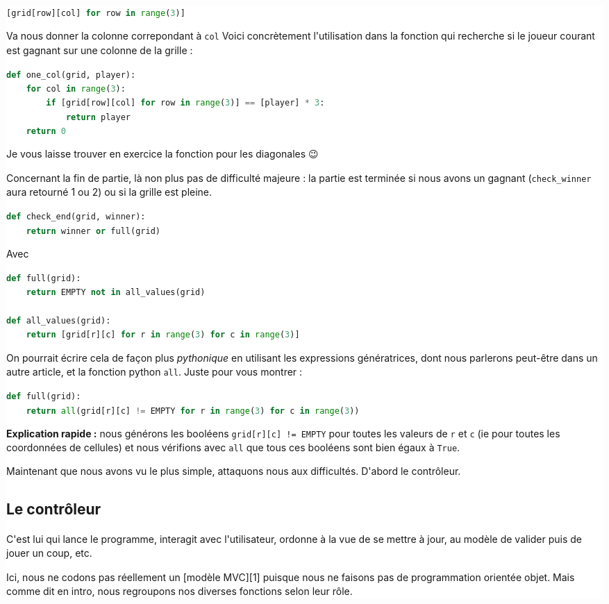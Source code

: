 ```python
[grid[row][col] for row in range(3)]
```

Va nous donner la colonne correpondant à `col` Voici concrètement l'utilisation dans la fonction qui recherche si le joueur courant est gagnant sur une colonne de la grille :


```python
def one_col(grid, player):
    for col in range(3):
        if [grid[row][col] for row in range(3)] == [player] * 3:
            return player
    return 0
```

Je vous laisse trouver en exercice la fonction pour les diagonales :wink:

Concernant la fin de partie, là non plus pas de difficulté majeure : la partie est terminée si nous avons un gagnant (`check_winner` aura retourné 1 ou 2) ou si la grille est pleine.

```python
def check_end(grid, winner):
    return winner or full(grid)
```

Avec 

```python
def full(grid):
    return EMPTY not in all_values(grid) 

def all_values(grid):
    return [grid[r][c] for r in range(3) for c in range(3)]
```

On pourrait écrire cela de façon plus *pythonique* en utilisant les expressions génératrices, dont nous parlerons peut-être dans un autre article, et la fonction python `all`. Juste pour vous montrer :

```python
def full(grid):
    return all(grid[r][c] != EMPTY for r in range(3) for c in range(3))
```

**Explication rapide :** nous générons les booléens `grid[r][c] != EMPTY` pour toutes les valeurs de `r` et `c` (ie pour toutes les coordonnées de cellules) et nous vérifions avec `all` que tous ces booléens sont bien égaux à `True`.

Maintenant que nous avons vu le plus simple, attaquons nous aux difficultés. D'abord le contrôleur.


## Le contrôleur

C'est lui qui lance le programme, interagit avec l'utilisateur, ordonne à la vue de se mettre à jour, au modèle de valider puis de jouer un coup, etc.

Ici, nous ne codons pas réellement un [modèle MVC][1] puisque nous ne faisons pas de programmation orientée objet. Mais comme dit en intro, nous regroupons nos diverses fonctions selon leur rôle.
